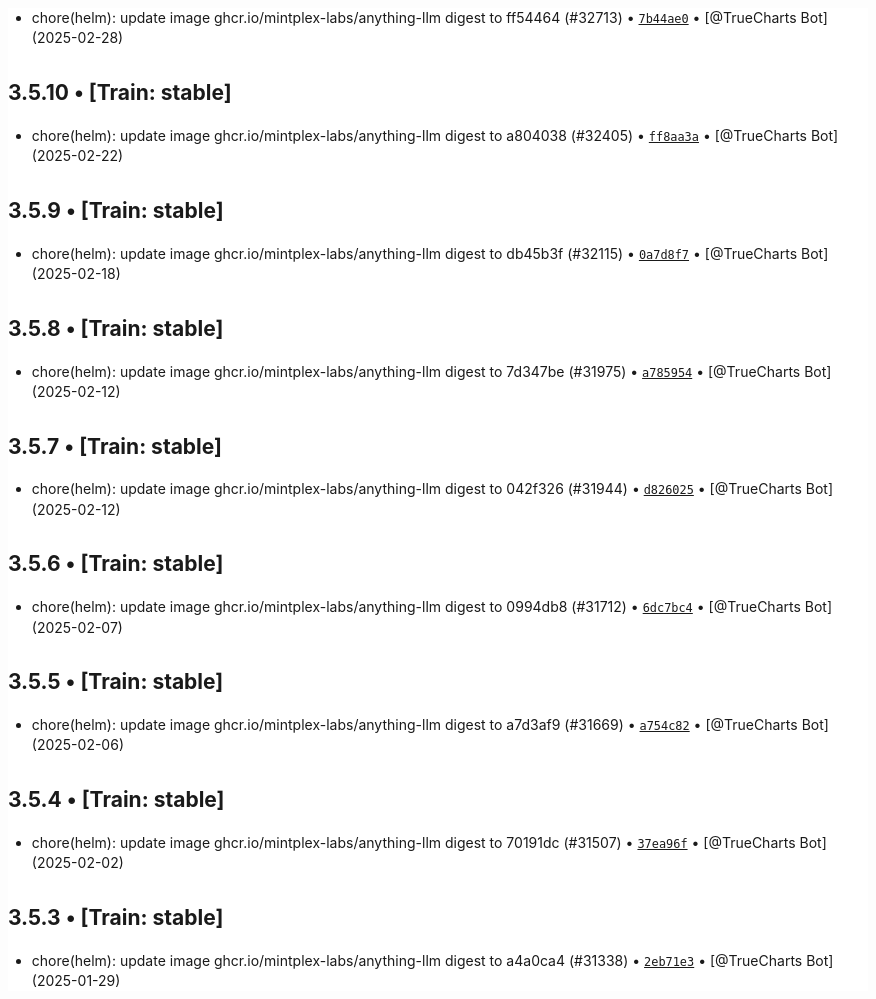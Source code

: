 - chore(helm): update image ghcr.io/mintplex-labs/anything-llm digest to ff54464 (#32713) • [`7b44ae0`](https://github.com/trueforge-org/truecharts/commit/7b44ae0fcb83684b77f1d0a4d57621748a5a81b3) • [@TrueCharts Bot] (2025-02-28)

## 3.5.10 • [Train: stable]

- chore(helm): update image ghcr.io/mintplex-labs/anything-llm digest to a804038 (#32405) • [`ff8aa3a`](https://github.com/trueforge-org/truecharts/commit/ff8aa3aec29e325b7e85ec9a611c7173aa58f24e) • [@TrueCharts Bot] (2025-02-22)

## 3.5.9 • [Train: stable]

- chore(helm): update image ghcr.io/mintplex-labs/anything-llm digest to db45b3f (#32115) • [`0a7d8f7`](https://github.com/trueforge-org/truecharts/commit/0a7d8f747bb02fbffddd413f41348ea1f67f4ae9) • [@TrueCharts Bot] (2025-02-18)

## 3.5.8 • [Train: stable]

- chore(helm): update image ghcr.io/mintplex-labs/anything-llm digest to 7d347be (#31975) • [`a785954`](https://github.com/trueforge-org/truecharts/commit/a785954ef77480c3543d268147a692217de49fdc) • [@TrueCharts Bot] (2025-02-12)

## 3.5.7 • [Train: stable]

- chore(helm): update image ghcr.io/mintplex-labs/anything-llm digest to 042f326 (#31944) • [`d826025`](https://github.com/trueforge-org/truecharts/commit/d826025e440d76da8cb33849c2081de81ce1ee3c) • [@TrueCharts Bot] (2025-02-12)

## 3.5.6 • [Train: stable]

- chore(helm): update image ghcr.io/mintplex-labs/anything-llm digest to 0994db8 (#31712) • [`6dc7bc4`](https://github.com/trueforge-org/truecharts/commit/6dc7bc4dc22823cb87af80aa2dd64b4d3b015bc3) • [@TrueCharts Bot] (2025-02-07)

## 3.5.5 • [Train: stable]

- chore(helm): update image ghcr.io/mintplex-labs/anything-llm digest to a7d3af9 (#31669) • [`a754c82`](https://github.com/trueforge-org/truecharts/commit/a754c82dedac3d2dd262bbc65d5ae1621396d0c1) • [@TrueCharts Bot] (2025-02-06)

## 3.5.4 • [Train: stable]

- chore(helm): update image ghcr.io/mintplex-labs/anything-llm digest to 70191dc (#31507) • [`37ea96f`](https://github.com/trueforge-org/truecharts/commit/37ea96f1803eb166a1e7febc0b7d33a5ba81c8b9) • [@TrueCharts Bot] (2025-02-02)

## 3.5.3 • [Train: stable]

- chore(helm): update image ghcr.io/mintplex-labs/anything-llm digest to a4a0ca4 (#31338) • [`2eb71e3`](https://github.com/trueforge-org/truecharts/commit/2eb71e3f6abd7fa3718a1bf9ec2809c3c758080a) • [@TrueCharts Bot] (2025-01-29)
